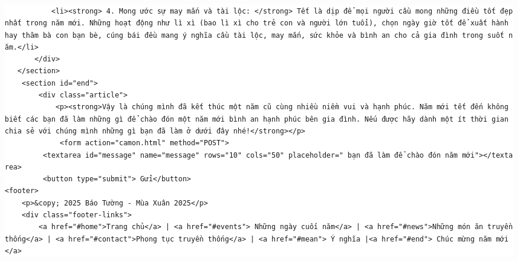                <li><strong> 4. Mong ước sự may mắn và tài lộc: </strong> Tết là dịp để mọi người cầu mong những điều tốt đẹp nhất trong năm mới. Những hoạt động như lì xì (bao lì xì cho trẻ con và người lớn tuổi), chọn ngày giờ tốt để xuất hành hay thăm bà con bạn bè, cúng bái đều mang ý nghĩa cầu tài lộc, may mắn, sức khỏe và bình an cho cả gia đình trong suốt năm.</li>
           </div>
       </section>
        <section id="end"> 
            <div class="article">
                <p><strong>Vậy là chúng mình đã kết thúc một năm cũ cùng nhiều niềm vui và hạnh phúc. Năm mới tết đến không biết các bạn đã làm những gì để chào đón một năm mới bình an hạnh phúc bên gia đình. Nếu được hãy dành một ít thời gian chia sẻ với chúng mình những gì bạn đã làm ở dưới đây nhé!</strong></p>
                 <form action="camon.html" method="POST">
             <textarea id="message" name="message" rows="10" cols="50" placeholder=" bạn đã làm để chào đón năm mới"></textarea>
             <button type="submit"> Gửi</button>
    <footer>
        <p>&copy; 2025 Báo Tường - Mùa Xuân 2025</p>
        <div class="footer-links">
            <a href="#home">Trang chủ</a> | <a href="#events"> Những ngày cuối năm</a> | <a href="#news">Những món ăn truyền thống</a> | <a href="#contact">Phong tục truyền thống</a> | <a href="#mean"> Ý nghĩa |<a href="#end"> Chúc mừng năm mới </a>
       

